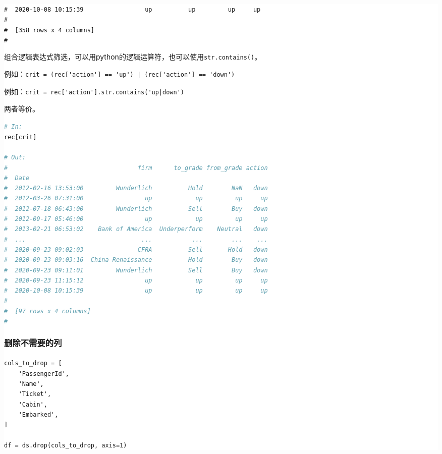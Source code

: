 ```
#  2020-10-08 10:15:39                 up          up         up     up
#  
#  [358 rows x 4 columns]
#  
```

组合逻辑表达式筛选，可以用python的逻辑运算符，也可以使用`str.contains()`。

例如：`crit = (rec['action'] == 'up') | (rec['action'] == 'down')`

例如：`crit = rec['action'].str.contains('up|down')`

两者等价。

```python
# In:
rec[crit]

# Out:
#                                    firm      to_grade from_grade action
#  Date                                                                  
#  2012-02-16 13:53:00         Wunderlich          Hold        NaN   down
#  2012-03-26 07:31:00                 up            up         up     up
#  2012-07-18 06:43:00         Wunderlich          Sell        Buy   down
#  2012-09-17 05:46:00                 up            up         up     up
#  2013-02-21 06:53:02    Bank of America  Underperform    Neutral   down
#  ...                                ...           ...        ...    ...
#  2020-09-23 09:02:03               CFRA          Sell       Hold   down
#  2020-09-23 09:03:16  China Renaissance          Hold        Buy   down
#  2020-09-23 09:11:01         Wunderlich          Sell        Buy   down
#  2020-09-23 11:15:12                 up            up         up     up
#  2020-10-08 10:15:39                 up            up         up     up
#  
#  [97 rows x 4 columns]
#  
```





### 删除不需要的列

```
cols_to_drop = [
    'PassengerId',
    'Name',
    'Ticket',
    'Cabin',
    'Embarked',
]

df = ds.drop(cols_to_drop, axis=1)
```

## 
